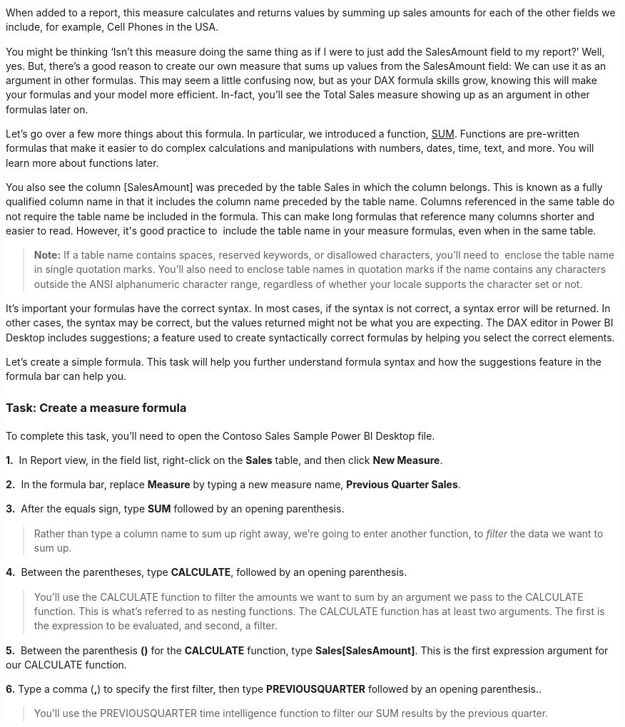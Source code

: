 When added to a report, this measure calculates and returns values by summing up sales amounts for each of the other fields we include, for example, Cell Phones in the USA.

You might be thinking ‘Isn’t this measure doing the same thing as if I were to just add the SalesAmount field to my report?’ Well, yes. But, there’s a good reason to create our own measure that sums up values from the SalesAmount field: We can use it as an argument in other formulas. This may seem a little confusing now, but as your DAX formula skills grow, knowing this will make your formulas and your model more efficient. In-fact, you’ll see the Total Sales measure showing up as an argument in other formulas later on.

Let’s go over a few more things about this formula. In particular, we introduced a function, [SUM](https://msdn.microsoft.com/library/ee634387.aspx). Functions are pre-written formulas that make it easier to do complex calculations and manipulations with numbers, dates, time, text, and more. You will learn more about functions later.

You also see the column [SalesAmount] was preceded by the table Sales in which the column belongs. This is known as a fully qualified column name in that it includes the column name preceded by the table name. Columns referenced in the same table do not require the table name be included in the formula. This can make long formulas that reference many columns shorter and easier to read. However, it's good practice to  include the table name in your measure formulas, even when in the same table.
> **Note:** If a table name contains spaces, reserved keywords, or disallowed characters, you’ll need to  enclose the table name in single quotation marks. You’ll also need to enclose table names in quotation marks if the name contains any characters outside the ANSI alphanumeric character range, regardless of whether your locale supports the character set or not.

It’s important your formulas have the correct syntax. In most cases, if the syntax is not correct, a syntax error will be returned. In other cases, the syntax may be correct, but the values returned might not be what you are expecting. The DAX editor in Power BI Desktop includes suggestions; a feature used to create syntactically correct formulas by helping you select the correct elements.

Let’s create a simple formula. This task will help you further understand formula syntax and how the suggestions feature in the formula bar can help you.

### Task: Create a measure formula

To complete this task, you’ll need to open the Contoso Sales Sample Power BI Desktop file.

**1.**  In Report view, in the field list, right-click on the **Sales** table, and then click **New Measure**.

**2.**  In the formula bar, replace **Measure** by typing a new measure name, **Previous Quarter Sales**.

**3.**  After the equals sign, type **SUM** followed by an opening parenthesis.
> Rather than type a column name to sum up right away, we’re going to enter another function, to *filter* the data we want to sum up.

**4.**  Between the parentheses, type **CALCULATE**, followed by an opening parenthesis.
> You’ll use the CALCULATE function to filter the amounts we want to sum by an argument we pass to the CALCULATE function. This is what’s referred to as nesting functions. The CALCULATE function has at least two arguments. The first is the expression to be evaluated, and second, a filter.

**5.**  Between the parenthesis **()** for the **CALCULATE** function, type **Sales[SalesAmount]**. This is the first expression argument for our CALCULATE function.

**6.** Type a comma (**,**) to specify the first filter, then type **PREVIOUSQUARTER** followed by an opening parenthesis..
> You’ll use the PREVIOUSQUARTER time intelligence function to filter our SUM results by the previous quarter.
